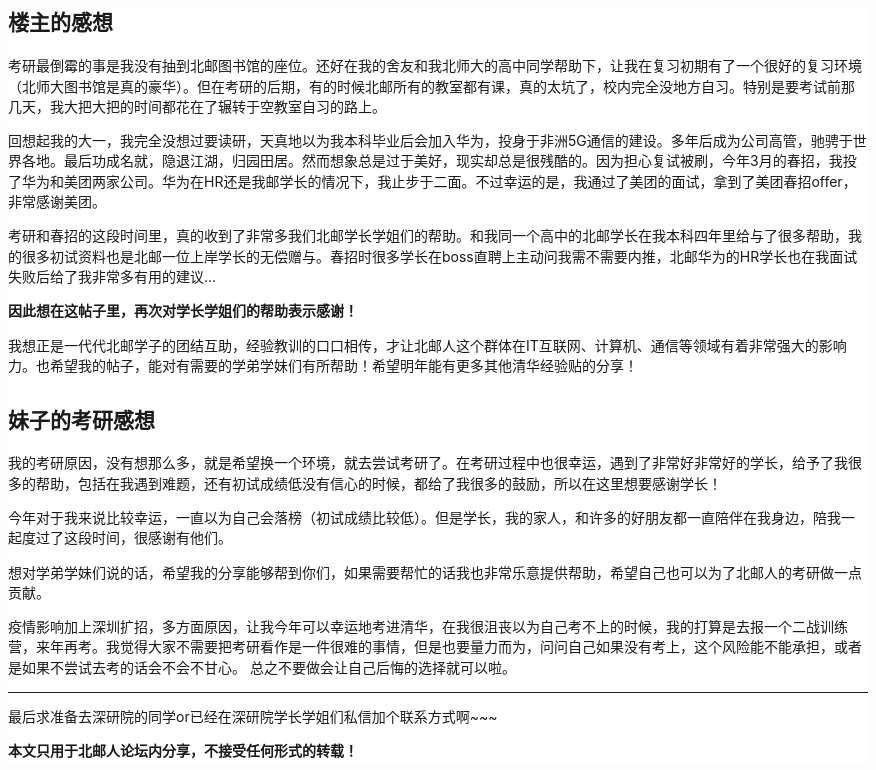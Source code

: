 ## 楼主的感想

考研最倒霉的事是我没有抽到北邮图书馆的座位。还好在我的舍友和我北师大的高中同学帮助下，让我在复习初期有了一个很好的复习环境（北师大图书馆是真的豪华）。但在考研的后期，有的时候北邮所有的教室都有课，真的太坑了，校内完全没地方自习。特别是要考试前那几天，我大把大把的时间都花在了辗转于空教室自习的路上。

回想起我的大一，我完全没想过要读研，天真地以为我本科毕业后会加入华为，投身于非洲5G通信的建设。多年后成为公司高管，驰骋于世界各地。最后功成名就，隐退江湖，归园田居。然而想象总是过于美好，现实却总是很残酷的。因为担心复试被刷，今年3月的春招，我投了华为和美团两家公司。华为在HR还是我邮学长的情况下，我止步于二面。不过幸运的是，我通过了美团的面试，拿到了美团春招offer，非常感谢美团。

考研和春招的这段时间里，真的收到了非常多我们北邮学长学姐们的帮助。和我同一个高中的北邮学长在我本科四年里给与了很多帮助，我的很多初试资料也是北邮一位上岸学长的无偿赠与。春招时很多学长在boss直聘上主动问我需不需要内推，北邮华为的HR学长也在我面试失败后给了我非常多有用的建议...

**因此想在这帖子里，再次对学长学姐们的帮助表示感谢！**

我想正是一代代北邮学子的团结互助，经验教训的口口相传，才让北邮人这个群体在IT互联网、计算机、通信等领域有着非常强大的影响力。也希望我的帖子，能对有需要的学弟学妹们有所帮助！希望明年能有更多其他清华经验贴的分享！

## 妹子的考研感想

我的考研原因，没有想那么多，就是希望换一个环境，就去尝试考研了。在考研过程中也很幸运，遇到了非常好非常好的学长，给予了我很多的帮助，包括在我遇到难题，还有初试成绩低没有信心的时候，都给了我很多的鼓励，所以在这里想要感谢学长！

今年对于我来说比较幸运，一直以为自己会落榜（初试成绩比较低）。但是学长，我的家人，和许多的好朋友都一直陪伴在我身边，陪我一起度过了这段时间，很感谢有他们。

想对学弟学妹们说的话，希望我的分享能够帮到你们，如果需要帮忙的话我也非常乐意提供帮助，希望自己也可以为了北邮人的考研做一点贡献。

疫情影响加上深圳扩招，多方面原因，让我今年可以幸运地考进清华，在我很沮丧以为自己考不上的时候，我的打算是去报一个二战训练营，来年再考。我觉得大家不需要把考研看作是一件很难的事情，但是也要量力而为，问问自己如果没有考上，这个风险能不能承担，或者是如果不尝试去考的话会不会不甘心。
总之不要做会让自己后悔的选择就可以啦。

---

最后求准备去深研院的同学or已经在深研院学长学姐们私信加个联系方式啊~~~

**本文只用于北邮人论坛内分享，不接受任何形式的转载！**
